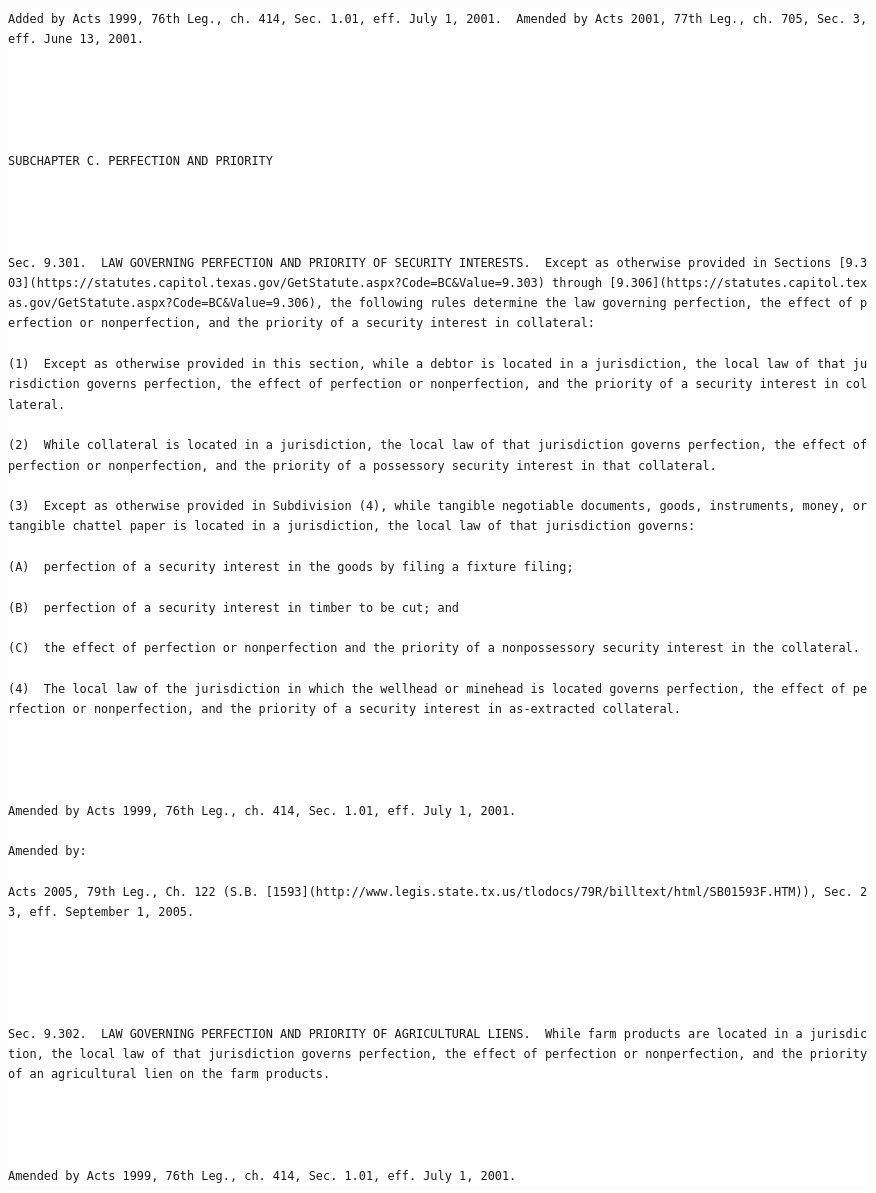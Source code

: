     
    
    
    Added by Acts 1999, 76th Leg., ch. 414, Sec. 1.01, eff. July 1, 2001.  Amended by Acts 2001, 77th Leg., ch. 705, Sec. 3, eff. June 13, 2001.
    
    
    
    
    
    SUBCHAPTER C. PERFECTION AND PRIORITY
    
      
    
    
    Sec. 9.301.  LAW GOVERNING PERFECTION AND PRIORITY OF SECURITY INTERESTS.  Except as otherwise provided in Sections [9.303](https://statutes.capitol.texas.gov/GetStatute.aspx?Code=BC&Value=9.303) through [9.306](https://statutes.capitol.texas.gov/GetStatute.aspx?Code=BC&Value=9.306), the following rules determine the law governing perfection, the effect of perfection or nonperfection, and the priority of a security interest in collateral:
    
    (1)  Except as otherwise provided in this section, while a debtor is located in a jurisdiction, the local law of that jurisdiction governs perfection, the effect of perfection or nonperfection, and the priority of a security interest in collateral.
    
    (2)  While collateral is located in a jurisdiction, the local law of that jurisdiction governs perfection, the effect of perfection or nonperfection, and the priority of a possessory security interest in that collateral.
    
    (3)  Except as otherwise provided in Subdivision (4), while tangible negotiable documents, goods, instruments, money, or tangible chattel paper is located in a jurisdiction, the local law of that jurisdiction governs:
    
    (A)  perfection of a security interest in the goods by filing a fixture filing;
    
    (B)  perfection of a security interest in timber to be cut; and
    
    (C)  the effect of perfection or nonperfection and the priority of a nonpossessory security interest in the collateral.
    
    (4)  The local law of the jurisdiction in which the wellhead or minehead is located governs perfection, the effect of perfection or nonperfection, and the priority of a security interest in as-extracted collateral.
    
    
    
    
    Amended by Acts 1999, 76th Leg., ch. 414, Sec. 1.01, eff. July 1, 2001.
    
    Amended by: 
    
    Acts 2005, 79th Leg., Ch. 122 (S.B. [1593](http://www.legis.state.tx.us/tlodocs/79R/billtext/html/SB01593F.HTM)), Sec. 23, eff. September 1, 2005.
    
    
    
    
    
    Sec. 9.302.  LAW GOVERNING PERFECTION AND PRIORITY OF AGRICULTURAL LIENS.  While farm products are located in a jurisdiction, the local law of that jurisdiction governs perfection, the effect of perfection or nonperfection, and the priority of an agricultural lien on the farm products.
    
    
    
    
    Amended by Acts 1999, 76th Leg., ch. 414, Sec. 1.01, eff. July 1, 2001.
    